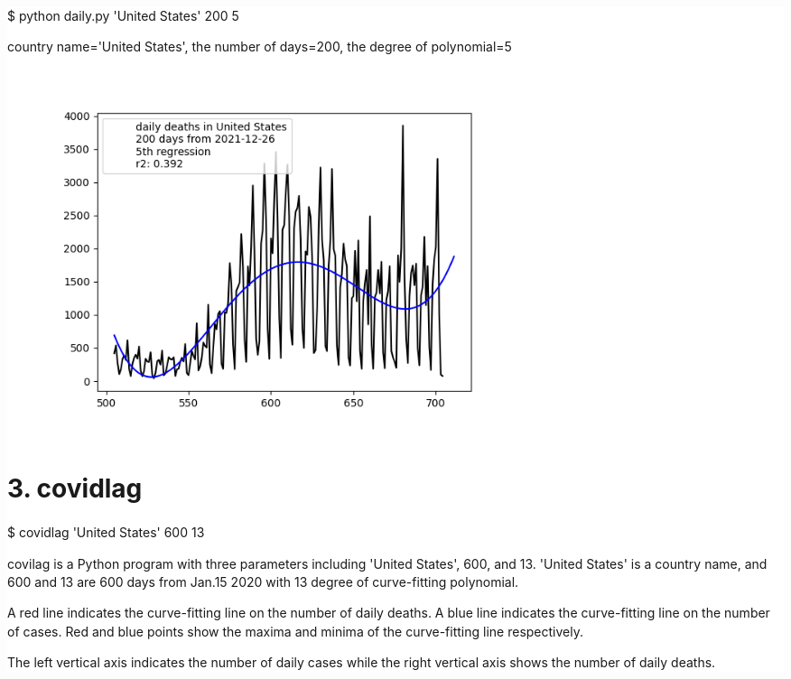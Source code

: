 $ python daily.py 'United States' 200 5

country name='United States', the number of days=200, the degree of polynomial=5

<img src='United States.png' height=400 width=600>

# 3. covidlag

$ covidlag 'United States' 600 13

covilag is a Python program with three parameters including 'United States', 600, and 13.
'United States' is a country name, and 600 and 13 are 600 days from Jan.15 2020 
with 13 degree of curve-fitting polynomial. 

A red line indicates the curve-fitting line on the number of daily deaths. 
A blue line indicates the curve-fitting line on the number of cases. 
Red and blue points show the maxima and minima of the curve-fitting line respectively.

The left vertical axis indicates the number of daily cases while 
the right vertical axis shows the number of daily deaths.
